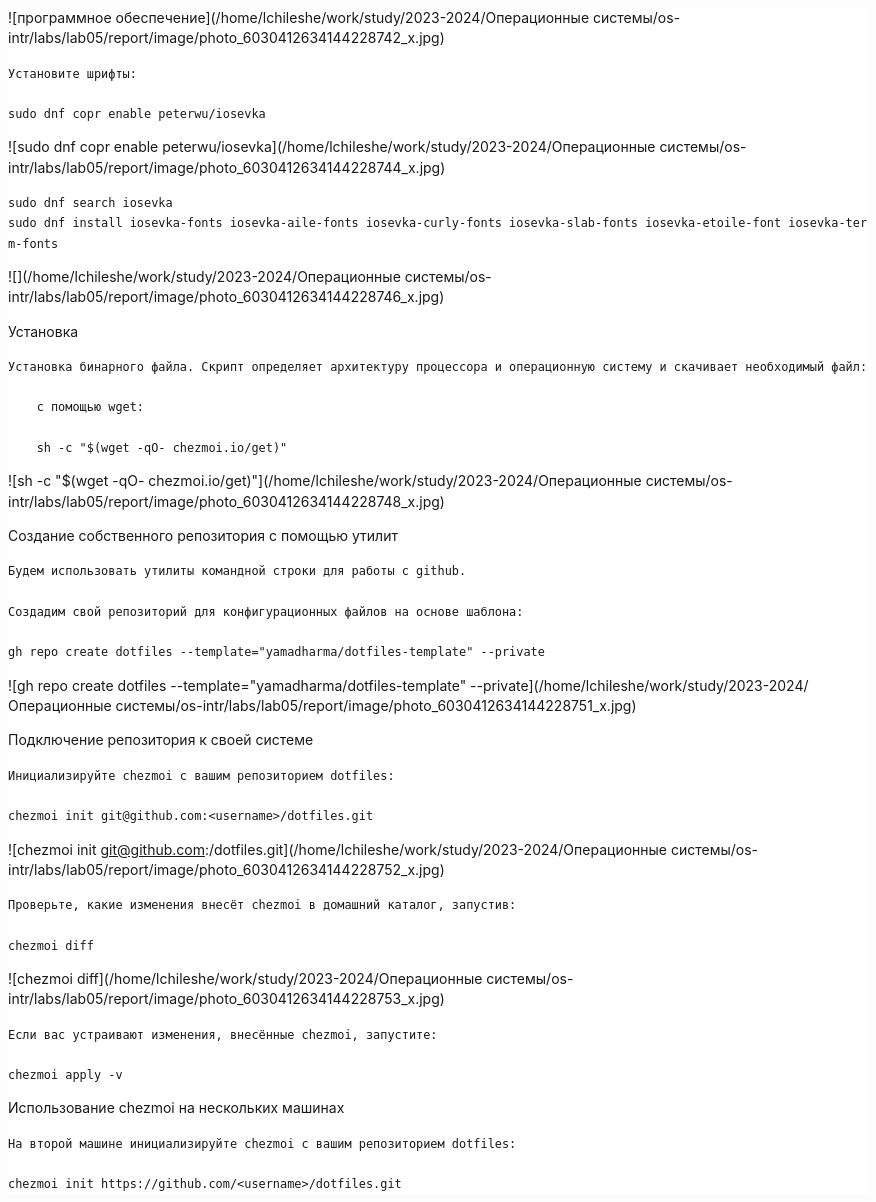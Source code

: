 ![программное обеспечение](/home/lchileshe/work/study/2023-2024/Операционные системы/os-intr/labs/lab05/report/image/photo_6030412634144228742_x.jpg)

    Установите шрифты:

    sudo dnf copr enable peterwu/iosevka
    
![sudo dnf copr enable peterwu/iosevka](/home/lchileshe/work/study/2023-2024/Операционные системы/os-intr/labs/lab05/report/image/photo_6030412634144228744_x.jpg)    
    
    sudo dnf search iosevka
    sudo dnf install iosevka-fonts iosevka-aile-fonts iosevka-curly-fonts iosevka-slab-fonts iosevka-etoile-font iosevka-term-fonts

![](/home/lchileshe/work/study/2023-2024/Операционные системы/os-intr/labs/lab05/report/image/photo_6030412634144228746_x.jpg)

Установка

    Установка бинарного файла. Скрипт определяет архитектуру процессора и операционную систему и скачивает необходимый файл:

        с помощью wget:

        sh -c "$(wget -qO- chezmoi.io/get)"

![sh -c "$(wget -qO- chezmoi.io/get)"](/home/lchileshe/work/study/2023-2024/Операционные системы/os-intr/labs/lab05/report/image/photo_6030412634144228748_x.jpg)

Создание собственного репозитория с помощью утилит

    Будем использовать утилиты командной строки для работы с github.

    Создадим свой репозиторий для конфигурационных файлов на основе шаблона:

    gh repo create dotfiles --template="yamadharma/dotfiles-template" --private
    
![gh repo create dotfiles --template="yamadharma/dotfiles-template" --private](/home/lchileshe/work/study/2023-2024/Операционные системы/os-intr/labs/lab05/report/image/photo_6030412634144228751_x.jpg)    

Подключение репозитория к своей системе

    Инициализируйте chezmoi с вашим репозиторием dotfiles:

    chezmoi init git@github.com:<username>/dotfiles.git

![chezmoi init git@github.com:<username>/dotfiles.git](/home/lchileshe/work/study/2023-2024/Операционные системы/os-intr/labs/lab05/report/image/photo_6030412634144228752_x.jpg)    

    Проверьте, какие изменения внесёт chezmoi в домашний каталог, запустив:

    chezmoi diff
    
![chezmoi diff](/home/lchileshe/work/study/2023-2024/Операционные системы/os-intr/labs/lab05/report/image/photo_6030412634144228753_x.jpg)    

    Если вас устраивают изменения, внесённые chezmoi, запустите:

    chezmoi apply -v

Использование chezmoi на нескольких машинах

    На второй машине инициализируйте chezmoi с вашим репозиторием dotfiles:

    chezmoi init https://github.com/<username>/dotfiles.git
